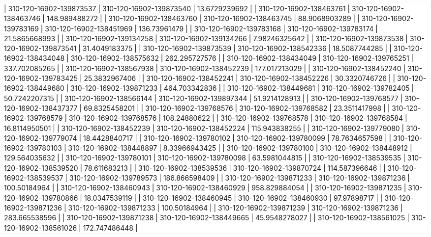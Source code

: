 | 310-120-16902-139873537 | 310-120-16902-139873540 | 13.6729239692 |
| 310-120-16902-138463761 | 310-120-16902-138463746 | 148.989488272 |
| 310-120-16902-138463760 | 310-120-16902-138463745 | 88.9068903289 |
| 310-120-16902-139783169 | 310-120-16902-138451969 | 136.73961479 |
| 310-120-16902-139783168 | 310-120-16902-139783174 | 21.5865668993 |
| 310-120-16902-139134258 | 310-120-16902-139134266 | 7.98246325642 |
| 310-120-16902-139873538 | 310-120-16902-139873541 | 31.4049183375 |
| 310-120-16902-139873539 | 310-120-16902-138542336 | 18.5087744285 |
| 310-120-16902-138434048 | 310-120-16902-138575632 | 262.295727576 |
| 310-120-16902-138434049 | 310-120-16902-139765251 | 337.702085265 |
| 310-120-16902-138567938 | 310-120-16902-138452239 | 177.017213029 |
| 310-120-16902-138452240 | 310-120-16902-139783425 | 25.3832967406 |
| 310-120-16902-138452241 | 310-120-16902-138452226 | 30.3320746726 |
| 310-120-16902-138449680 | 310-120-16902-139871233 | 464.703342836 |
| 310-120-16902-138449681 | 310-120-16902-139782405 | 50.7242207315 |
| 310-120-16902-138566144 | 310-120-16902-139897344 | 51.9214128913 |
| 310-120-16902-139768577 | 310-120-16902-138437377 | 69.8325458201 |
| 310-120-16902-139768576 | 310-120-16902-139768582 | 23.3511417998 |
| 310-120-16902-139768579 | 310-120-16902-139768576 | 108.24880622 |
| 310-120-16902-139768578 | 310-120-16902-139768584 | 16.8114950501 |
| 310-120-16902-138452239 | 310-120-16902-138452224 | 115.943838255 |
| 310-120-16902-139779080 | 310-120-16902-139779074 | 18.4428840717 |
| 310-120-16902-139780102 | 310-120-16902-139780099 | 78.7634657598 |
| 310-120-16902-139780103 | 310-120-16902-138448897 | 8.33966943425 |
| 310-120-16902-139780100 | 310-120-16902-138448912 | 129.564035632 |
| 310-120-16902-139780101 | 310-120-16902-139780098 | 63.5981044815 |
| 310-120-16902-138539535 | 310-120-16902-138539520 | 78.611683213 |
| 310-120-16902-138539536 | 310-120-16902-139870724 | 114.587396646 |
| 310-120-16902-138539537 | 310-120-16902-139789573 | 186.866598409 |
| 310-120-16902-139871233 | 310-120-16902-139871236 | 100.50184964 |
| 310-120-16902-138460943 | 310-120-16902-138460929 | 958.829884054 |
| 310-120-16902-139871235 | 310-120-16902-139780866 | 18.0347539119 |
| 310-120-16902-138460945 | 310-120-16902-138460930 | 97.97898717 |
| 310-120-16902-139871236 | 310-120-16902-139871233 | 100.50184964 |
| 310-120-16902-139871239 | 310-120-16902-139871236 | 283.665538596 |
| 310-120-16902-139871238 | 310-120-16902-138449665 | 45.9548278027 |
| 310-120-16902-138561025 | 310-120-16902-138561026 | 172.747486448 |